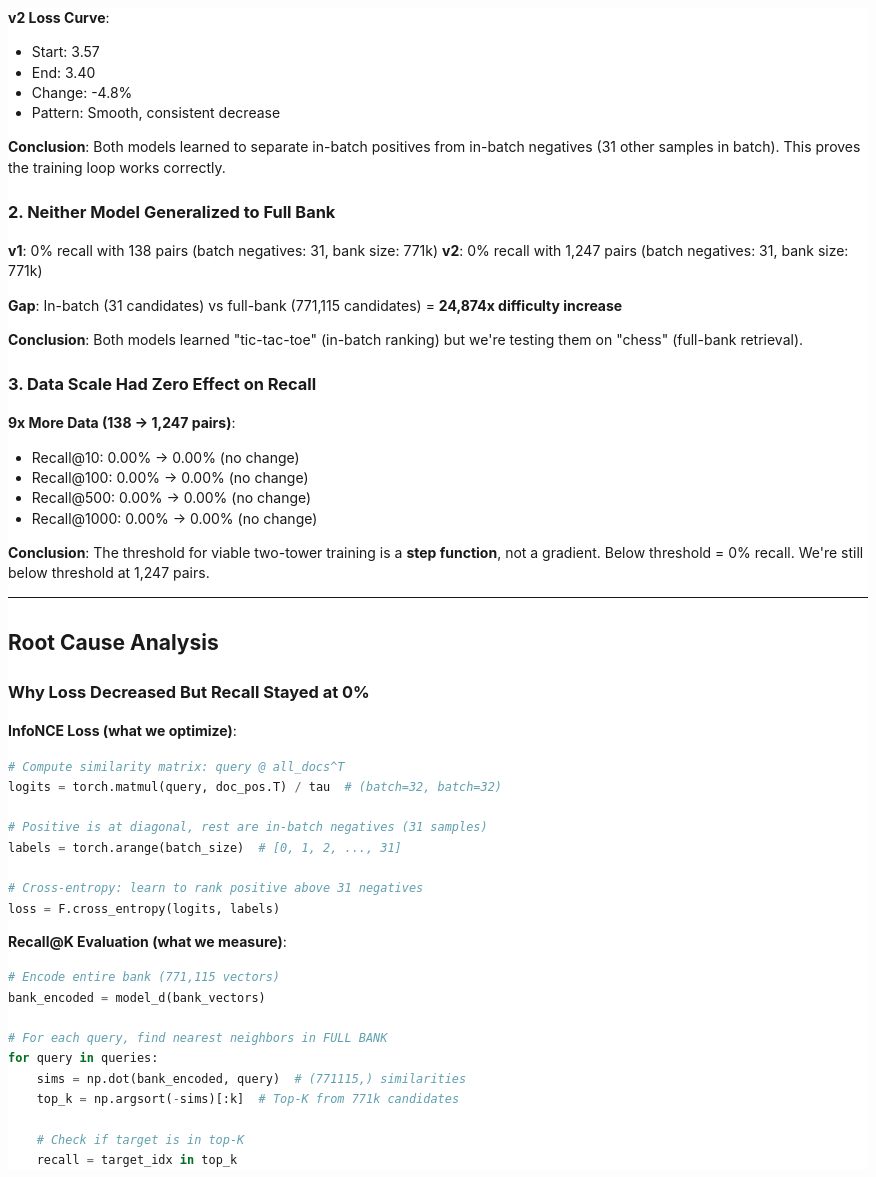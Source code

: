 **v2 Loss Curve**:
- Start: 3.57
- End: 3.40
- Change: -4.8%
- Pattern: Smooth, consistent decrease

**Conclusion**: Both models learned to separate in-batch positives from in-batch negatives (31 other samples in batch). This proves the training loop works correctly.

### 2. Neither Model Generalized to Full Bank

**v1**: 0% recall with 138 pairs (batch negatives: 31, bank size: 771k)
**v2**: 0% recall with 1,247 pairs (batch negatives: 31, bank size: 771k)

**Gap**: In-batch (31 candidates) vs full-bank (771,115 candidates) = **24,874x difficulty increase**

**Conclusion**: Both models learned "tic-tac-toe" (in-batch ranking) but we're testing them on "chess" (full-bank retrieval).

### 3. Data Scale Had Zero Effect on Recall

**9x More Data (138 → 1,247 pairs)**:
- Recall@10: 0.00% → 0.00% (no change)
- Recall@100: 0.00% → 0.00% (no change)
- Recall@500: 0.00% → 0.00% (no change)
- Recall@1000: 0.00% → 0.00% (no change)

**Conclusion**: The threshold for viable two-tower training is a **step function**, not a gradient. Below threshold = 0% recall. We're still below threshold at 1,247 pairs.

---

## Root Cause Analysis

### Why Loss Decreased But Recall Stayed at 0%

**InfoNCE Loss (what we optimize)**:
```python
# Compute similarity matrix: query @ all_docs^T
logits = torch.matmul(query, doc_pos.T) / tau  # (batch=32, batch=32)

# Positive is at diagonal, rest are in-batch negatives (31 samples)
labels = torch.arange(batch_size)  # [0, 1, 2, ..., 31]

# Cross-entropy: learn to rank positive above 31 negatives
loss = F.cross_entropy(logits, labels)
```

**Recall@K Evaluation (what we measure)**:
```python
# Encode entire bank (771,115 vectors)
bank_encoded = model_d(bank_vectors)

# For each query, find nearest neighbors in FULL BANK
for query in queries:
    sims = np.dot(bank_encoded, query)  # (771115,) similarities
    top_k = np.argsort(-sims)[:k]  # Top-K from 771k candidates

    # Check if target is in top-K
    recall = target_idx in top_k
```
